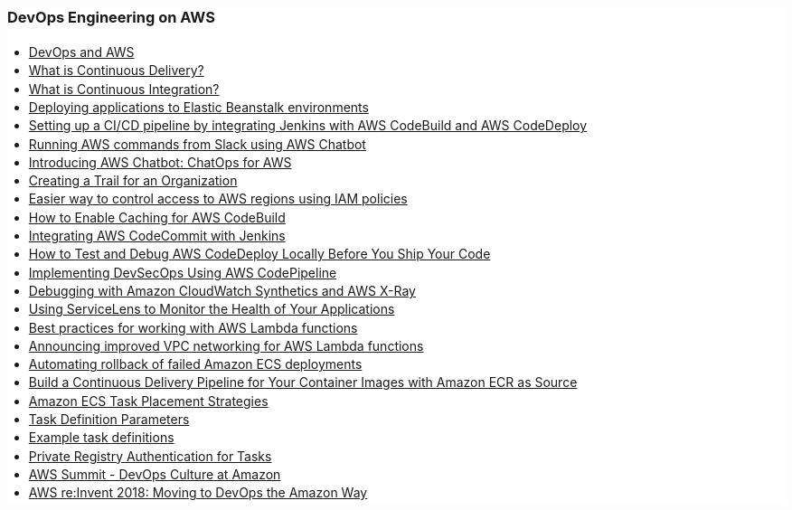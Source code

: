 
### DevOps Engineering on AWS

* [DevOps and AWS](https://aws.amazon.com/devops/)
* [What is Continuous Delivery?](https://aws.amazon.com/devops/continuous-delivery/)
* [What is Continuous Integration?](https://aws.amazon.com/devops/continuous-integration/)
* [Deploying applications to Elastic Beanstalk environments](https://docs.aws.amazon.com/elasticbeanstalk/latest/dg/using-features.deploy-existing-version.html)
* [Setting up a CI/CD pipeline by integrating Jenkins with AWS CodeBuild and AWS CodeDeploy](https://aws.amazon.com/blogs/devops/setting-up-a-ci-cd-pipeline-by-integrating-jenkins-with-aws-codebuild-and-aws-codedeploy/)
* [Running AWS commands from Slack using AWS Chatbot](https://aws.amazon.com/blogs/devops/running-aws-commands-from-slack-using-aws-chatbot/)
* [Introducing AWS Chatbot: ChatOps for AWS](https://aws.amazon.com/blogs/devops/introducing-aws-chatbot-chatops-for-aws/)
* [Creating a Trail for an Organization](https://docs.aws.amazon.com/awscloudtrail/latest/userguide/creating-trail-organization.html)
* [Easier way to control access to AWS regions using IAM policies](https://aws.amazon.com/blogs/security/easier-way-to-control-access-to-aws-regions-using-iam-policies/)
* [How to Enable Caching for AWS CodeBuild](https://aws.amazon.com/blogs/devops/how-to-enable-caching-for-aws-codebuild/)
* [Integrating AWS CodeCommit with Jenkins](https://aws.amazon.com/blogs/devops/integrating-aws-codecommit-with-jenkins/)
* [How to Test and Debug AWS CodeDeploy Locally Before You Ship Your Code](https://aws.amazon.com/blogs/devops/how-to-test-and-debug-aws-codedeploy-locally-before-you-ship-your-code/)
* [Implementing DevSecOps Using AWS CodePipeline](https://aws.amazon.com/blogs/devops/implementing-devsecops-using-aws-codepipeline/)
* [Debugging with Amazon CloudWatch Synthetics and AWS X-Ray](https://aws.amazon.com/blogs/devops/debugging-with-amazon-cloudwatch-synthetics-and-aws-x-ray/)
* [Using ServiceLens to Monitor the Health of Your Applications](https://docs.aws.amazon.com/AmazonCloudWatch/latest/monitoring/ServiceLens.html)
* [Best practices for working with AWS Lambda functions](https://docs.aws.amazon.com/lambda/latest/dg/best-practices.html)
* [Announcing improved VPC networking for AWS Lambda functions](https://aws.amazon.com/blogs/compute/announcing-improved-vpc-networking-for-aws-lambda-functions/)
* [Automating rollback of failed Amazon ECS deployments](https://aws.amazon.com/blogs/compute/automating-rollback-of-failed-amazon-ecs-deployments/)
* [Build a Continuous Delivery Pipeline for Your Container Images with Amazon ECR as Source](https://aws.amazon.com/blogs/devops/build-a-continuous-delivery-pipeline-for-your-container-images-with-amazon-ecr-as-source/)
* [Amazon ECS Task Placement Strategies](https://docs.aws.amazon.com/AmazonECS/latest/developerguide/task-placement-strategies.html)
* [Task Definition Parameters](https://docs.aws.amazon.com/AmazonECS/latest/developerguide/task_definition_parameters.html)
* [Example task definitions](https://docs.aws.amazon.com/AmazonECS/latest/developerguide/example_task_definitions.html)
* [Private Registry Authentication for Tasks](https://docs.aws.amazon.com/AmazonECS/latest/developerguide/private-auth.html)
* [AWS Summit - DevOps Culture at Amazon](https://youtu.be/mBU3AJ3j1rg)
* [AWS re:Invent 2018: Moving to DevOps the Amazon Way](https://youtu.be/Pvb74TlV8SA)

